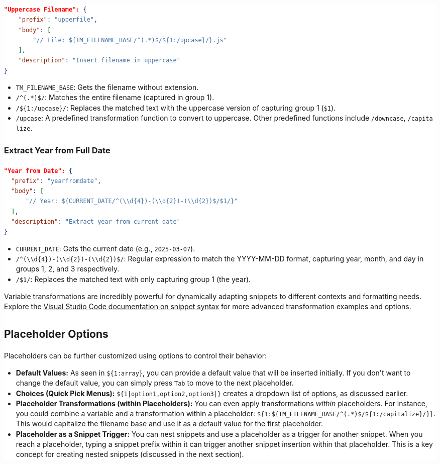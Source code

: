 ```json
"Uppercase Filename": {
    "prefix": "upperfile",
    "body": [
        "// File: ${TM_FILENAME_BASE/^(.*)$/${1:/upcase}/}.js"
    ],
    "description": "Insert filename in uppercase"
}
```

- `TM_FILENAME_BASE`: Gets the filename without extension.
- `/^(.*)$/`: Matches the entire filename (captured in group 1).
- `/${1:/upcase}/`: Replaces the matched text with the uppercase version of capturing group 1 (`$1`).
- `/upcase`: A predefined transformation function to convert to uppercase. Other predefined functions include `/downcase`, `/capitalize`.

### Extract Year from Full Date

```json
"Year from Date": {
  "prefix": "yearfromdate",
  "body": [
	  "// Year: ${CURRENT_DATE/^(\\d{4})-(\\d{2})-(\\d{2})$/$1/}"
  ],
  "description": "Extract year from current date"
}
```

- `CURRENT_DATE`: Gets the current date (e.g., `2025-03-07`).
- `/^(\\d{4})-(\\d{2})-(\\d{2})$/`: Regular expression to match the YYYY-MM-DD format, capturing year, month, and day in groups 1, 2, and 3 respectively.
- `/$1/`: Replaces the matched text with only capturing group 1 (the year).

Variable transformations are incredibly powerful for dynamically adapting snippets to different contexts and formatting needs. Explore the [Visual Studio Code documentation on snippet syntax](https://www.google.com/search?q=https://code.visualstudio.com/docs/editor/userdefinedsnippets%23_snippet-syntax&authuser=1) for more advanced transformation examples and options.

## Placeholder Options

Placeholders can be further customized using options to control their behavior:

- **Default Values:** As seen in `${1:array}`, you can provide a default value that will be inserted initially. If you don't want to change the default value, you can simply press `Tab` to move to the next placeholder.
- **Choices (Quick Pick Menus):** `${1|option1,option2,option3|}` creates a dropdown list of options, as discussed earlier.
- **Placeholder Transformations (within Placeholders):** You can even apply transformations _within_ placeholders. For instance, you could combine a variable and a transformation within a placeholder: `${1:${TM_FILENAME_BASE/^(.*)$/${1:/capitalize}/}}`. This would capitalize the filename base and use it as a default value for the first placeholder.
- **Placeholder as a Snippet Trigger:** You can nest snippets and use a placeholder as a trigger for another snippet. When you reach a placeholder, typing a snippet prefix within it can trigger another snippet insertion within that placeholder. This is a key concept for creating nested snippets (discussed in the next section).
